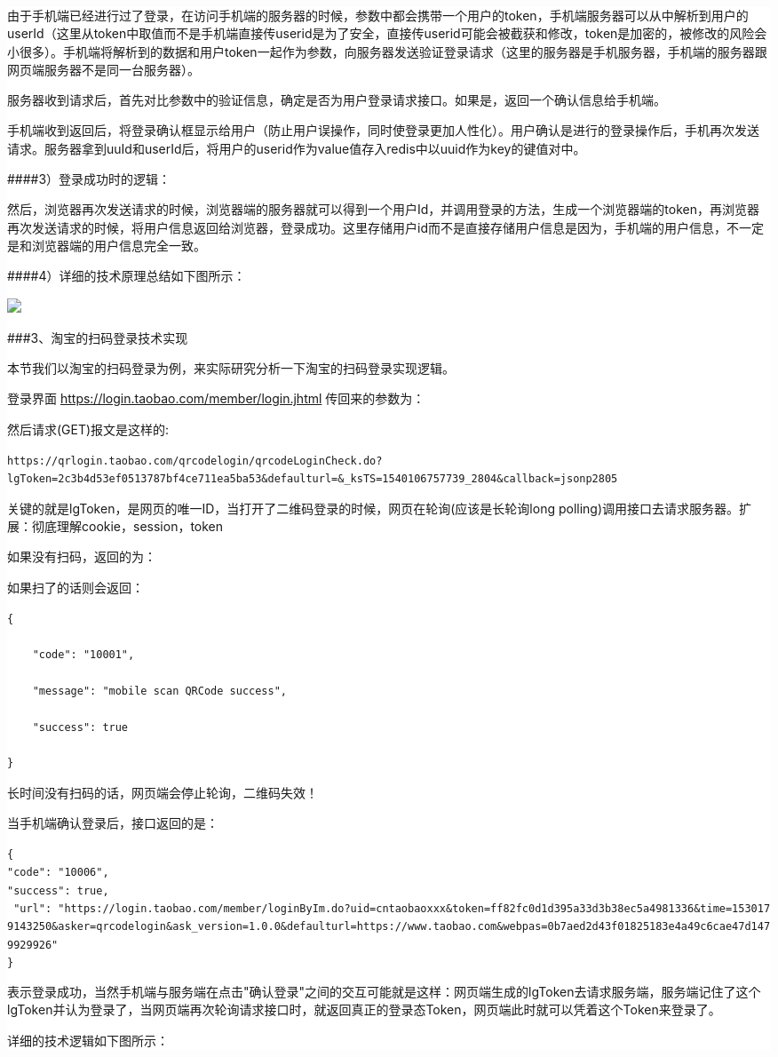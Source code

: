 由于手机端已经进行过了登录，在访问手机端的服务器的时候，参数中都会携带一个用户的token，手机端服务器可以从中解析到用户的userId（这里从token中取值而不是手机端直接传userid是为了安全，直接传userid可能会被截获和修改，token是加密的，被修改的风险会小很多）。手机端将解析到的数据和用户token一起作为参数，向服务器发送验证登录请求（这里的服务器是手机服务器，手机端的服务器跟网页端服务器不是同一台服务器）。

服务器收到请求后，首先对比参数中的验证信息，确定是否为用户登录请求接口。如果是，返回一个确认信息给手机端。

手机端收到返回后，将登录确认框显示给用户（防止用户误操作，同时使登录更加人性化）。用户确认是进行的登录操作后，手机再次发送请求。服务器拿到uuId和userId后，将用户的userid作为value值存入redis中以uuid作为key的键值对中。

####3）登录成功时的逻辑：

然后，浏览器再次发送请求的时候，浏览器端的服务器就可以得到一个用户Id，并调用登录的方法，生成一个浏览器端的token，再浏览器再次发送请求的时候，将用户信息返回给浏览器，登录成功。这里存储用户id而不是直接存储用户信息是因为，手机端的用户信息，不一定是和浏览器端的用户信息完全一致。

####4）详细的技术原理总结如下图所示：

![](http://www.52im.net/data/attachment/forum/202001/06/210751e2bz7c27qcbq7ugo.png)

###3、淘宝的扫码登录技术实现

本节我们以淘宝的扫码登录为例，来实际研究分析一下淘宝的扫码登录实现逻辑。

登录界面 https://login.taobao.com/member/login.jhtml 传回来的参数为：



然后请求(GET)报文是这样的:

	https://qrlogin.taobao.com/qrcodelogin/qrcodeLoginCheck.do?
	lgToken=2c3b4d53ef0513787bf4ce711ea5ba53&defaulturl=&_ksTS=1540106757739_2804&callback=jsonp2805
关键的就是lgToken，是网页的唯一ID，当打开了二维码登录的时候，网页在轮询(应该是长轮询long polling)调用接口去请求服务器。扩展：彻底理解cookie，session，token

如果没有扫码，返回的为：


如果扫了的话则会返回：

	{
	
	    "code": "10001",
	
	    "message": "mobile scan QRCode success",
	
	    "success": true
	
	}
长时间没有扫码的话，网页端会停止轮询，二维码失效！

当手机端确认登录后，接口返回的是：

	{ 
	"code": "10006", 
	"success": true,
	 "url": "https://login.taobao.com/member/loginByIm.do?uid=cntaobaoxxx&token=ff82fc0d1d395a33d3b38ec5a4981336&time=1530179143250&asker=qrcodelogin&ask_version=1.0.0&defaulturl=https://www.taobao.com&webpas=0b7aed2d43f01825183e4a49c6cae47d1479929926"
	}
表示登录成功，当然手机端与服务端在点击"确认登录"之间的交互可能就是这样：网页端生成的lgToken去请求服务端，服务端记住了这个lgToken并认为登录了，当网页端再次轮询请求接口时，就返回真正的登录态Token，网页端此时就可以凭着这个Token来登录了。

详细的技术逻辑如下图所示：
